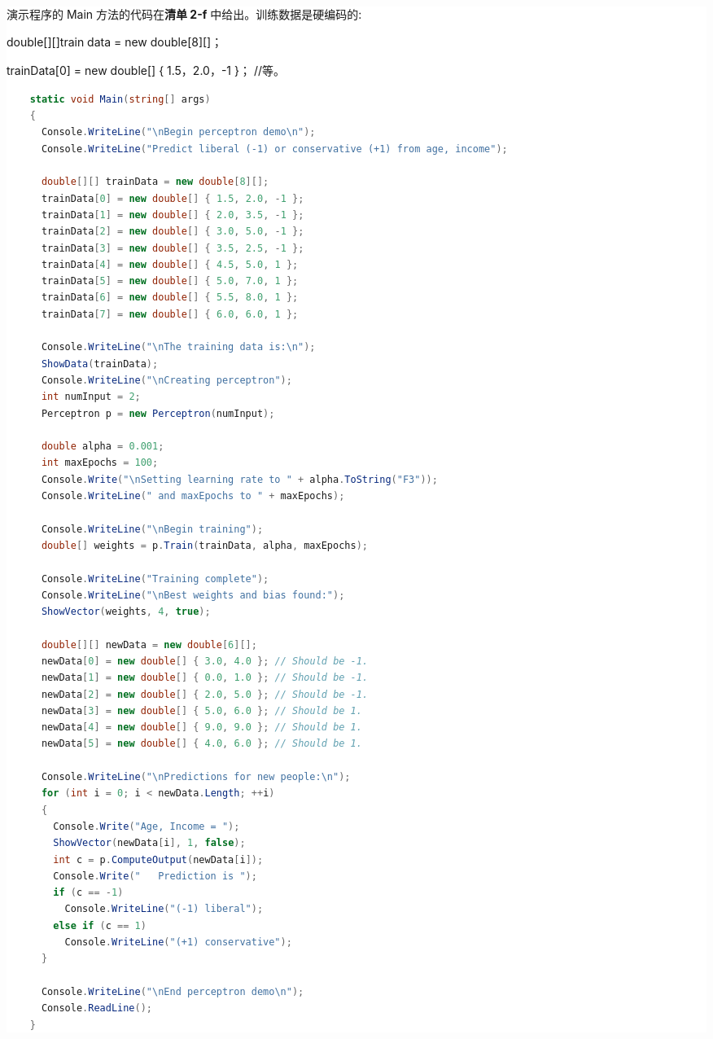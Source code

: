 演示程序的 Main 方法的代码在**清单 2-f** 中给出。训练数据是硬编码的:

double[][]train data = new double[8][]；

trainData[0] = new double[] { 1.5，2.0，-1 }；
//等。

```cs
    static void Main(string[] args)
    {
      Console.WriteLine("\nBegin perceptron demo\n");
      Console.WriteLine("Predict liberal (-1) or conservative (+1) from age, income");

      double[][] trainData = new double[8][];
      trainData[0] = new double[] { 1.5, 2.0, -1 };
      trainData[1] = new double[] { 2.0, 3.5, -1 };
      trainData[2] = new double[] { 3.0, 5.0, -1 };
      trainData[3] = new double[] { 3.5, 2.5, -1 };
      trainData[4] = new double[] { 4.5, 5.0, 1 };
      trainData[5] = new double[] { 5.0, 7.0, 1 };
      trainData[6] = new double[] { 5.5, 8.0, 1 };
      trainData[7] = new double[] { 6.0, 6.0, 1 };

      Console.WriteLine("\nThe training data is:\n");
      ShowData(trainData);
      Console.WriteLine("\nCreating perceptron");
      int numInput = 2;
      Perceptron p = new Perceptron(numInput);

      double alpha = 0.001;
      int maxEpochs = 100;
      Console.Write("\nSetting learning rate to " + alpha.ToString("F3"));
      Console.WriteLine(" and maxEpochs to " + maxEpochs);

      Console.WriteLine("\nBegin training");
      double[] weights = p.Train(trainData, alpha, maxEpochs);

      Console.WriteLine("Training complete");
      Console.WriteLine("\nBest weights and bias found:");
      ShowVector(weights, 4, true);

      double[][] newData = new double[6][];
      newData[0] = new double[] { 3.0, 4.0 }; // Should be -1.
      newData[1] = new double[] { 0.0, 1.0 }; // Should be -1.
      newData[2] = new double[] { 2.0, 5.0 }; // Should be -1.
      newData[3] = new double[] { 5.0, 6.0 }; // Should be 1.
      newData[4] = new double[] { 9.0, 9.0 }; // Should be 1.
      newData[5] = new double[] { 4.0, 6.0 }; // Should be 1.

      Console.WriteLine("\nPredictions for new people:\n");
      for (int i = 0; i < newData.Length; ++i)
      {
        Console.Write("Age, Income = ");
        ShowVector(newData[i], 1, false);
        int c = p.ComputeOutput(newData[i]);
        Console.Write("   Prediction is ");
        if (c == -1)
          Console.WriteLine("(-1) liberal");
        else if (c == 1)
          Console.WriteLine("(+1) conservative");
      }

      Console.WriteLine("\nEnd perceptron demo\n");
      Console.ReadLine();
    }
```